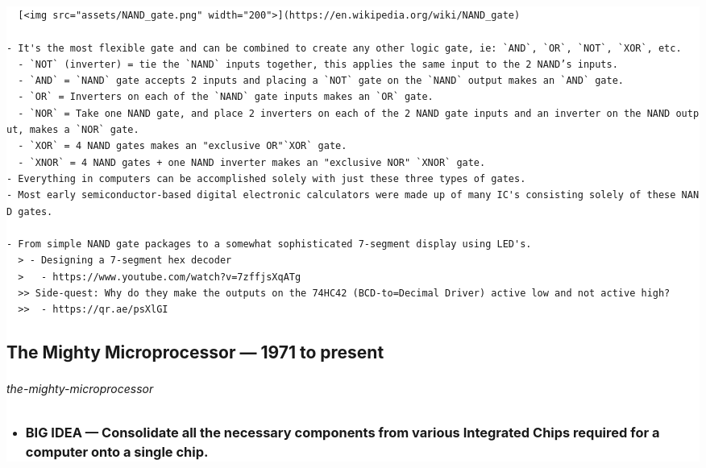       [<img src="assets/NAND_gate.png" width="200">](https://en.wikipedia.org/wiki/NAND_gate)
    
    - It's the most flexible gate and can be combined to create any other logic gate, ie: `AND`, `OR`, `NOT`, `XOR`, etc.
      - `NOT` (inverter) = tie the `NAND` inputs together, this applies the same input to the 2 NAND’s inputs. 
      - `AND` = `NAND` gate accepts 2 inputs and placing a `NOT` gate on the `NAND` output makes an `AND` gate.
      - `OR` = Inverters on each of the `NAND` gate inputs makes an `OR` gate.
      - `NOR` = Take one NAND gate, and place 2 inverters on each of the 2 NAND gate inputs and an inverter on the NAND output, makes a `NOR` gate.
      - `XOR` = 4 NAND gates makes an "exclusive OR"`XOR` gate.
      - `XNOR` = 4 NAND gates + one NAND inverter makes an "exclusive NOR" `XNOR` gate.
    - Everything in computers can be accomplished solely with just these three types of gates.
    - Most early semiconductor-based digital electronic calculators were made up of many IC's consisting solely of these NAND gates.

    - From simple NAND gate packages to a somewhat sophisticated 7-segment display using LED's.
      > - Designing a 7-segment hex decoder
      >   - https://www.youtube.com/watch?v=7zffjsXqATg
      >> Side-quest: Why do they make the outputs on the 74HC42 (BCD-to=Decimal Driver) active low and not active high?
      >>  - https://qr.ae/psXlGI

## The Mighty Microprocessor — 1971 to present <a name="the-mighty-microprocessor"></a>
###### the-mighty-microprocessor
  - ### BIG IDEA — Consolidate all the necessary components from various Integrated Chips required for a computer onto a single chip.
  